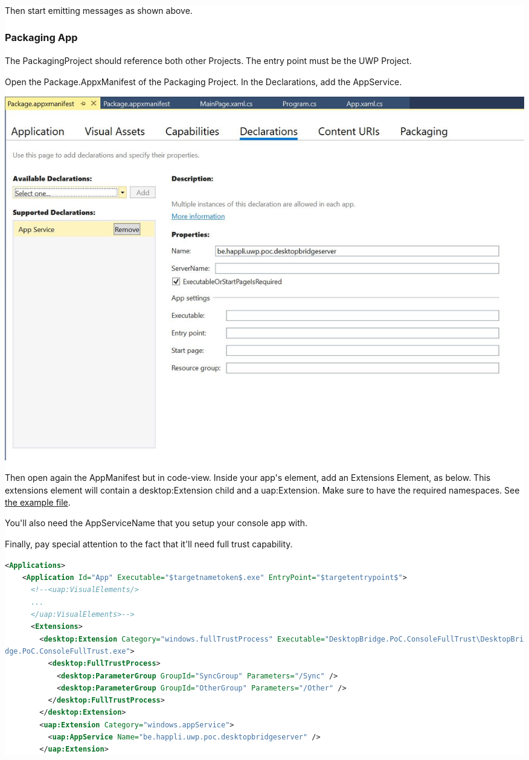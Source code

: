 Then start emitting messages as shown above. 

### Packaging App

The PackagingProject should reference both other Projects. The entry point must be the UWP Project.

Open the Package.AppxManifest of the Packaging Project. In the Declarations, add the AppService. 

![PackagingProject Package.appxmanifest](./docs/PackagingAppManifest.jpg)

Then open again the AppManifest but in code-view. Inside your app's element, add an Extensions Element, as below. This extensions element will contain a desktop:Extension child and a uap:Extension. Make sure to have the required namespaces. See [the example file](PackagingProject/Package.appxmanifest). 

You'll also need the AppServiceName that you setup your console app with. 

Finally, pay special attention to the fact that it'll need full trust capability.

```xml
<Applications>
    <Application Id="App" Executable="$targetnametoken$.exe" EntryPoint="$targetentrypoint$">
      <!--<uap:VisualElements/>
      ...
      </uap:VisualElements>-->
      <Extensions>
        <desktop:Extension Category="windows.fullTrustProcess" Executable="DesktopBridge.PoC.ConsoleFullTrust\DesktopBridge.PoC.ConsoleFullTrust.exe">
          <desktop:FullTrustProcess>
            <desktop:ParameterGroup GroupId="SyncGroup" Parameters="/Sync" />
            <desktop:ParameterGroup GroupId="OtherGroup" Parameters="/Other" />
          </desktop:FullTrustProcess>
        </desktop:Extension>
        <uap:Extension Category="windows.appService">
          <uap:AppService Name="be.happli.uwp.poc.desktopbridgeserver" />
        </uap:Extension>
```